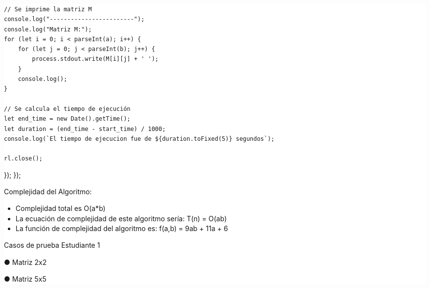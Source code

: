     // Se imprime la matriz M
    console.log("------------------------");
    console.log("Matriz M:");
    for (let i = 0; i < parseInt(a); i++) {
        for (let j = 0; j < parseInt(b); j++) {
            process.stdout.write(M[i][j] + ' ');
        }
        console.log();
    }

    // Se calcula el tiempo de ejecución
    let end_time = new Date().getTime();
    let duration = (end_time - start_time) / 1000;
    console.log(`El tiempo de ejecucion fue de ${duration.toFixed(5)} segundos`);

    rl.close();
  });
});


Complejidad del Algoritmo:

* Complejidad total es O(a*b)
* La ecuación de complejidad de este algoritmo sería: T(n) = O(ab)
* La función de complejidad del algoritmo es: f(a,b) = 9ab + 11a + 6





























Casos de prueba Estudiante 1

●	Matriz 2x2
 

●	Matriz 5x5
 












